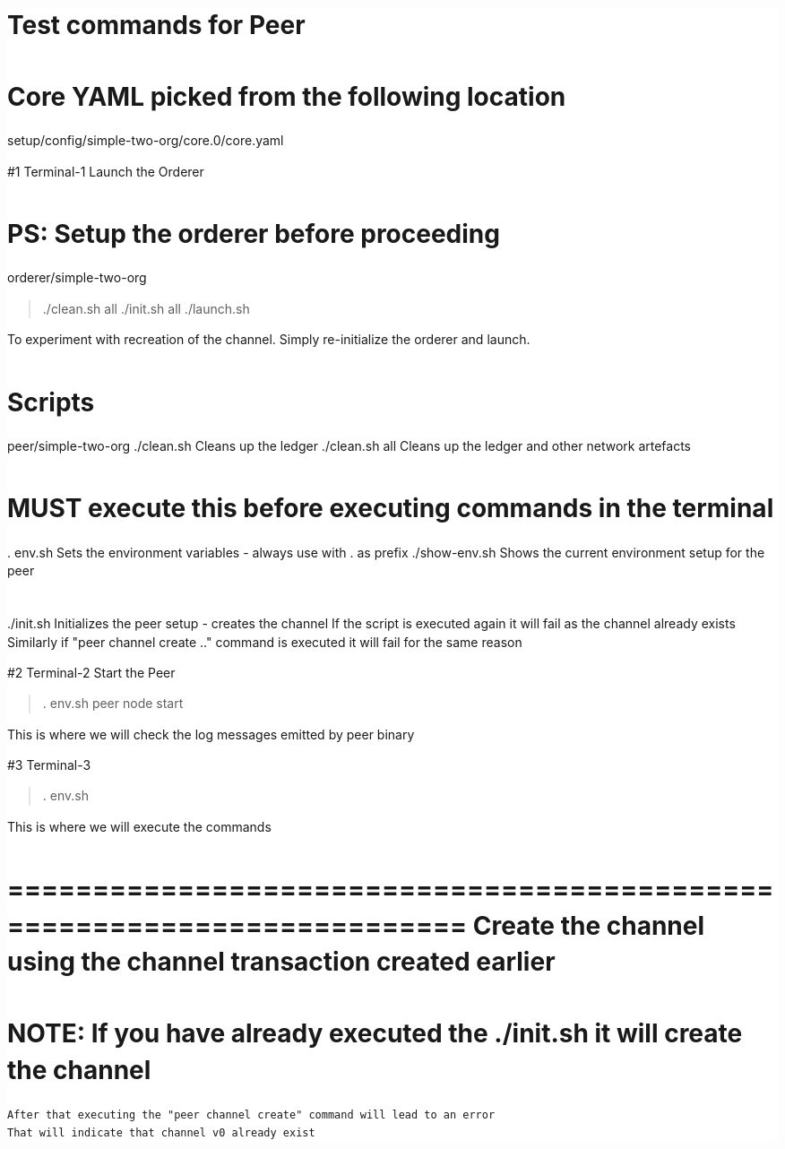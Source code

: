# Test commands for Peer 

# Core YAML picked from the following location
setup/config/simple-two-org/core.0/core.yaml

#1 Terminal-1     Launch the Orderer
# PS: Setup the orderer before proceeding
orderer/simple-two-org
>  ./clean.sh all
>  ./init.sh all
>  ./launch.sh

To experiment with recreation of the channel. Simply re-initialize 
the orderer and launch.

# Scripts
peer/simple-two-org
./clean.sh              Cleans up the ledger
./clean.sh  all         Cleans up the ledger and other network artefacts

# MUST execute this before executing commands in the terminal
.  env.sh               Sets the environment variables - always use with . as prefix
./show-env.sh           Shows the current environment setup for the peer

# 
./init.sh               Initializes the peer setup - creates the channel
                        If the script is executed again it will fail as the channel already exists
                        Similarly if "peer channel create .." command is executed it will fail for the same reason


#2 Terminal-2   Start the Peer
> .  env.sh
> peer node start 

This is where we will check the log messages emitted by peer binary

#3 Terminal-3   
> .  env.sh    

This is where we will execute the commands

========================================================================
Create the channel using the channel transaction created earlier
========================================================================
# NOTE: If you have already executed the ./init.sh it will create the channel
    After that executing the "peer channel create" command will lead to an error
    That will indicate that channel v0 already exist 
